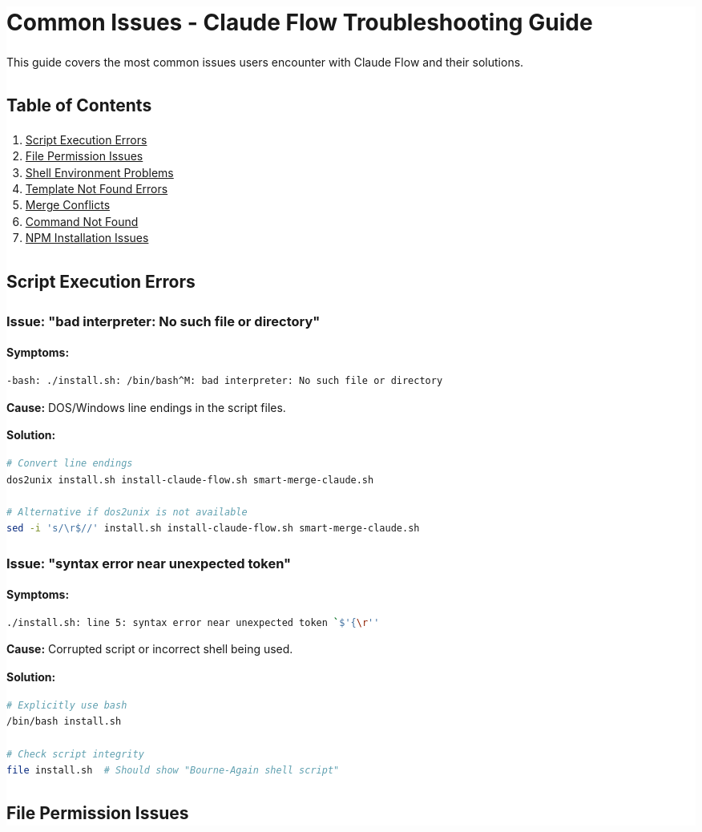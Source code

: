 # Common Issues - Claude Flow Troubleshooting Guide

This guide covers the most common issues users encounter with Claude Flow and their solutions.

## Table of Contents

1. [Script Execution Errors](#script-execution-errors)
2. [File Permission Issues](#file-permission-issues)
3. [Shell Environment Problems](#shell-environment-problems)
4. [Template Not Found Errors](#template-not-found-errors)
5. [Merge Conflicts](#merge-conflicts)
6. [Command Not Found](#command-not-found)
7. [NPM Installation Issues](#npm-installation-issues)

## Script Execution Errors

### Issue: "bad interpreter: No such file or directory"

**Symptoms:**
```bash
-bash: ./install.sh: /bin/bash^M: bad interpreter: No such file or directory
```

**Cause:** DOS/Windows line endings in the script files.

**Solution:**
```bash
# Convert line endings
dos2unix install.sh install-claude-flow.sh smart-merge-claude.sh

# Alternative if dos2unix is not available
sed -i 's/\r$//' install.sh install-claude-flow.sh smart-merge-claude.sh
```

### Issue: "syntax error near unexpected token"

**Symptoms:**
```bash
./install.sh: line 5: syntax error near unexpected token `$'{\r''
```

**Cause:** Corrupted script or incorrect shell being used.

**Solution:**
```bash
# Explicitly use bash
/bin/bash install.sh

# Check script integrity
file install.sh  # Should show "Bourne-Again shell script"
```

## File Permission Issues
